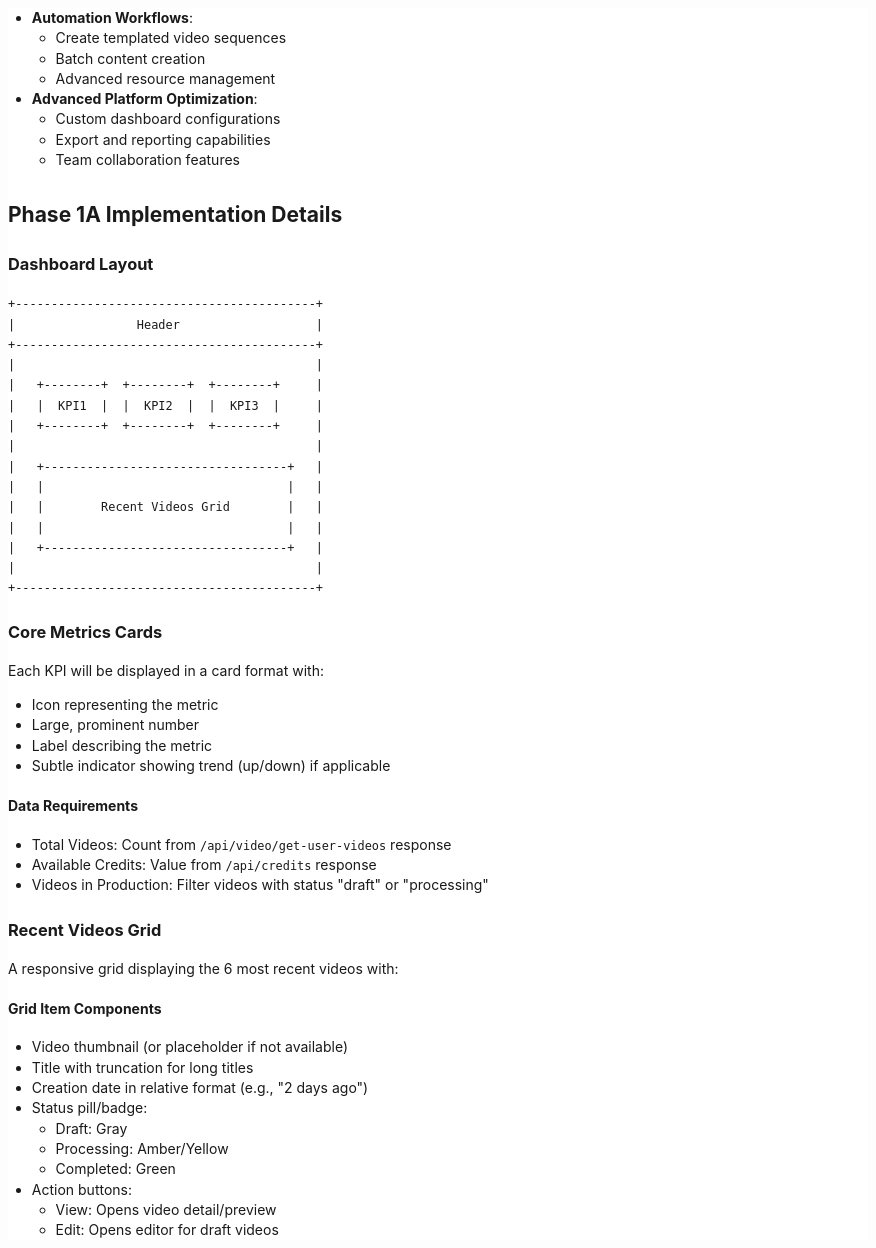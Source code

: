 - **Automation Workflows**:
  - Create templated video sequences
  - Batch content creation
  - Advanced resource management
- **Advanced Platform Optimization**:
  - Custom dashboard configurations
  - Export and reporting capabilities
  - Team collaboration features

## Phase 1A Implementation Details

### Dashboard Layout

```
+------------------------------------------+
|                 Header                   |
+------------------------------------------+
|                                          |
|   +--------+  +--------+  +--------+     |
|   |  KPI1  |  |  KPI2  |  |  KPI3  |     |
|   +--------+  +--------+  +--------+     |
|                                          |
|   +----------------------------------+   |
|   |                                  |   |
|   |        Recent Videos Grid        |   |
|   |                                  |   |
|   +----------------------------------+   |
|                                          |
+------------------------------------------+
```

### Core Metrics Cards

Each KPI will be displayed in a card format with:
- Icon representing the metric
- Large, prominent number
- Label describing the metric
- Subtle indicator showing trend (up/down) if applicable

#### Data Requirements
- Total Videos: Count from `/api/video/get-user-videos` response
- Available Credits: Value from `/api/credits` response
- Videos in Production: Filter videos with status "draft" or "processing"

### Recent Videos Grid

A responsive grid displaying the 6 most recent videos with:

#### Grid Item Components
- Video thumbnail (or placeholder if not available)
- Title with truncation for long titles
- Creation date in relative format (e.g., "2 days ago")
- Status pill/badge:
  - Draft: Gray
  - Processing: Amber/Yellow
  - Completed: Green
- Action buttons:
  - View: Opens video detail/preview
  - Edit: Opens editor for draft videos
